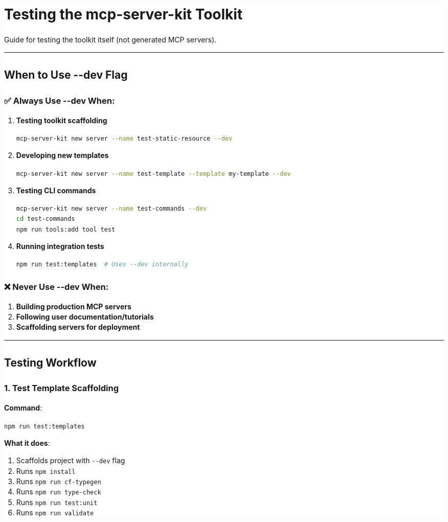# Testing the mcp-server-kit Toolkit

Guide for testing the toolkit itself (not generated MCP servers).

---

## When to Use --dev Flag

### ✅ Always Use --dev When:

1. **Testing toolkit scaffolding**
   ```bash
   mcp-server-kit new server --name test-static-resource --dev
   ```

2. **Developing new templates**
   ```bash
   mcp-server-kit new server --name test-template --template my-template --dev
   ```

3. **Testing CLI commands**
   ```bash
   mcp-server-kit new server --name test-commands --dev
   cd test-commands
   npm run tools:add tool test
   ```

4. **Running integration tests**
   ```bash
   npm run test:templates  # Uses --dev internally
   ```

### ❌ Never Use --dev When:

1. **Building production MCP servers**
2. **Following user documentation/tutorials**
3. **Scaffolding servers for deployment**

---

## Testing Workflow

### 1. Test Template Scaffolding

**Command**:
```bash
npm run test:templates
```

**What it does**:
1. Scaffolds project with `--dev` flag
2. Runs `npm install`
3. Runs `npm run cf-typegen`
4. Runs `npm run type-check`
5. Runs `npm run test:unit`
6. Runs `npm run validate`
